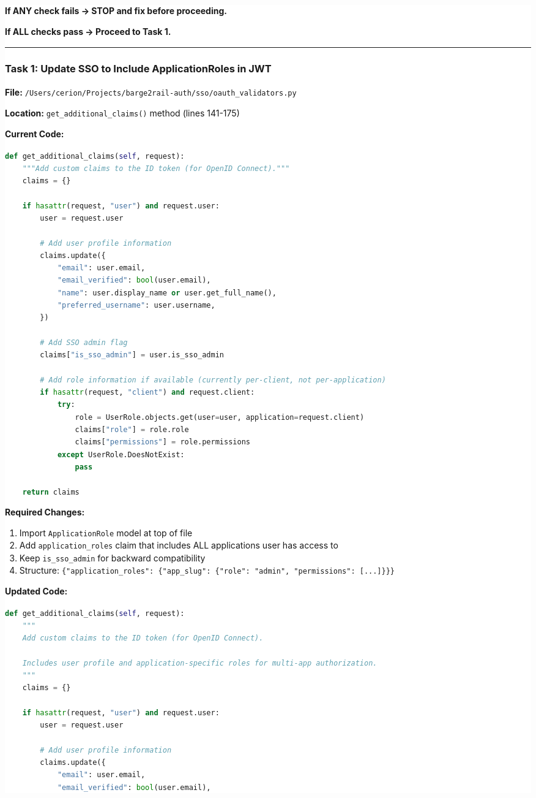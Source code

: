 **If ANY check fails → STOP and fix before proceeding.**

**If ALL checks pass → Proceed to Task 1.**

---

### Task 1: Update SSO to Include ApplicationRoles in JWT

**File:** `/Users/cerion/Projects/barge2rail-auth/sso/oauth_validators.py`

**Location:** `get_additional_claims()` method (lines 141-175)

**Current Code:**
```python
def get_additional_claims(self, request):
    """Add custom claims to the ID token (for OpenID Connect)."""
    claims = {}
    
    if hasattr(request, "user") and request.user:
        user = request.user
        
        # Add user profile information
        claims.update({
            "email": user.email,
            "email_verified": bool(user.email),
            "name": user.display_name or user.get_full_name(),
            "preferred_username": user.username,
        })
        
        # Add SSO admin flag
        claims["is_sso_admin"] = user.is_sso_admin
        
        # Add role information if available (currently per-client, not per-application)
        if hasattr(request, "client") and request.client:
            try:
                role = UserRole.objects.get(user=user, application=request.client)
                claims["role"] = role.role
                claims["permissions"] = role.permissions
            except UserRole.DoesNotExist:
                pass
    
    return claims
```

**Required Changes:**
1. Import `ApplicationRole` model at top of file
2. Add `application_roles` claim that includes ALL applications user has access to
3. Keep `is_sso_admin` for backward compatibility
4. Structure: `{"application_roles": {"app_slug": {"role": "admin", "permissions": [...]}}}`

**Updated Code:**
```python
def get_additional_claims(self, request):
    """
    Add custom claims to the ID token (for OpenID Connect).
    
    Includes user profile and application-specific roles for multi-app authorization.
    """
    claims = {}
    
    if hasattr(request, "user") and request.user:
        user = request.user
        
        # Add user profile information
        claims.update({
            "email": user.email,
            "email_verified": bool(user.email),
```
